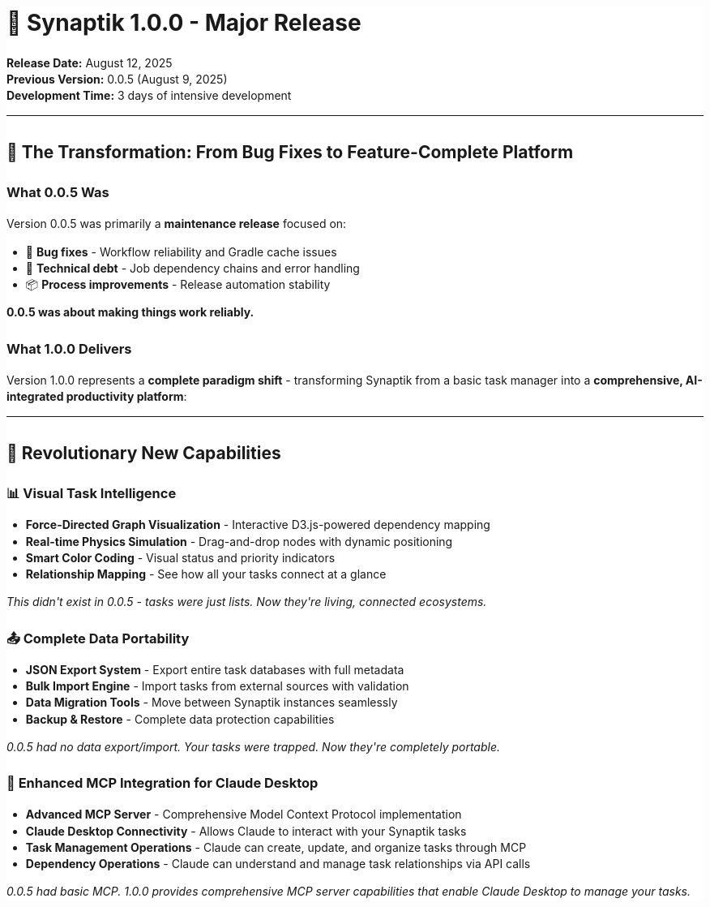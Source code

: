 # 🎉 Synaptik 1.0.0 - Major Release

**Release Date:** August 12, 2025  
**Previous Version:** 0.0.5 (August 9, 2025)  
**Development Time:** 3 days of intensive development  

---

## 🚀 **The Transformation: From Bug Fixes to Feature-Complete Platform**

### **What 0.0.5 Was** 
Version 0.0.5 was primarily a **maintenance release** focused on:
- 🐛 **Bug fixes** - Workflow reliability and Gradle cache issues
- 🔧 **Technical debt** - Job dependency chains and error handling
- 📦 **Process improvements** - Release automation stability

**0.0.5 was about making things work reliably.**

### **What 1.0.0 Delivers**
Version 1.0.0 represents a **complete paradigm shift** - transforming Synaptik from a basic task manager into a **comprehensive, AI-integrated productivity platform**:

---

## 🌟 **Revolutionary New Capabilities**

### 📊 **Visual Task Intelligence**
- **Force-Directed Graph Visualization** - Interactive D3.js-powered dependency mapping
- **Real-time Physics Simulation** - Drag-and-drop nodes with dynamic positioning  
- **Smart Color Coding** - Visual status and priority indicators
- **Relationship Mapping** - See how all your tasks connect at a glance

*This didn't exist in 0.0.5 - tasks were just lists. Now they're living, connected ecosystems.*

### 📤 **Complete Data Portability** 
- **JSON Export System** - Export entire task databases with full metadata
- **Bulk Import Engine** - Import tasks from external sources with validation
- **Data Migration Tools** - Move between Synaptik instances seamlessly
- **Backup & Restore** - Complete data protection capabilities

*0.0.5 had no data export/import. Your tasks were trapped. Now they're completely portable.*

### 🤖 **Enhanced MCP Integration for Claude Desktop**
- **Advanced MCP Server** - Comprehensive Model Context Protocol implementation
- **Claude Desktop Connectivity** - Allows Claude to interact with your Synaptik tasks
- **Task Management Operations** - Claude can create, update, and organize tasks through MCP
- **Dependency Operations** - Claude can understand and manage task relationships via API calls

*0.0.5 had basic MCP. 1.0.0 provides comprehensive MCP server capabilities that enable Claude Desktop to manage your tasks.*
